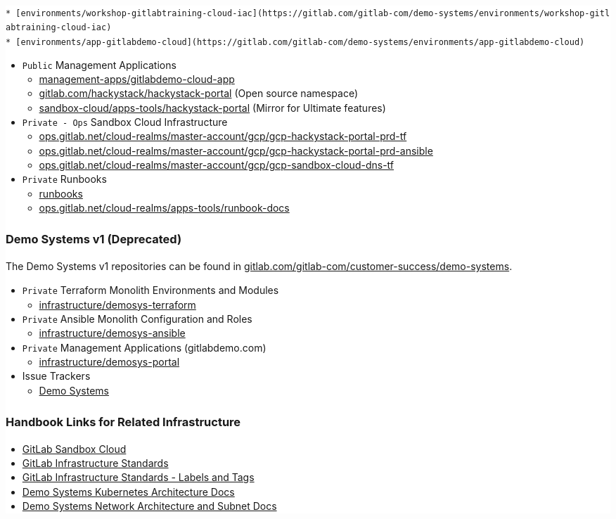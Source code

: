     * [environments/workshop-gitlabtraining-cloud-iac](https://gitlab.com/gitlab-com/demo-systems/environments/workshop-gitlabtraining-cloud-iac)
    * [environments/app-gitlabdemo-cloud](https://gitlab.com/gitlab-com/demo-systems/environments/app-gitlabdemo-cloud)
* `Public` Management Applications
    * [management-apps/gitlabdemo-cloud-app](https://gitlab.com/gitlab-com/demo-systems/management-apps/gitlabdemo-cloud-app)
    * [gitlab.com/hackystack/hackystack-portal](https://gitlab.com/hackystack/hackystack-portal) (Open source namespace)
    * [sandbox-cloud/apps-tools/hackystack-portal](https://gitlab.com/gitlab-com/demo-systems/sandbox-cloud/apps-tools/hackystack-portal) (Mirror for Ultimate features)
* `Private - Ops` Sandbox Cloud Infrastructure
    * [ops.gitlab.net/cloud-realms/master-account/gcp/gcp-hackystack-portal-prd-tf](https://ops.gitlab.net/cloud-realms/master-account/gcp/gcp-hackystack-portal-prd-tf)
    * [ops.gitlab.net/cloud-realms/master-account/gcp/gcp-hackystack-portal-prd-ansible](https://ops.gitlab.net/cloud-realms/master-account/gcp/gcp-hackystack-portal-prd-ansible)
    * [ops.gitlab.net/cloud-realms/master-account/gcp/gcp-sandbox-cloud-dns-tf](https://ops.gitlab.net/cloud-realms/master-account/gcp/gcp-sandbox-cloud-dns-tf)
* `Private` Runbooks
    * [runbooks](https://gitlab.com/gitlab-com/demo-systems/runbooks)
    * [ops.gitlab.net/cloud-realms/apps-tools/runbook-docs](https://ops.gitlab.net/cloud-realms/apps-tools/runbook-docs)

### Demo Systems v1 (Deprecated)

The Demo Systems v1 repositories can be found in [gitlab.com/gitlab-com/customer-success/demo-systems](https://gitlab.com/gitlab-com/customer-success/demo-systems).

* `Private` Terraform Monolith Environments and Modules
    * [infrastructure/demosys-terraform](https://gitlab.com/gitlab-com/customer-success/demo-systems/infrastructure/demosys-terraform)
* `Private` Ansible Monolith Configuration and Roles
    * [infrastructure/demosys-ansible](https://gitlab.com/gitlab-com/customer-success/demo-systems/infrastructure/demosys-ansible)
* `Private` Management Applications (gitlabdemo.com)
    * [infrastructure/demosys-portal](https://gitlab.com/gitlab-com/customer-success/demo-systems/infrastructure/demosys-portal)
* Issue Trackers
    * [Demo Systems](https://gitlab.com/gitlab-com/demo-systems/issue-tracker)

### Handbook Links for Related Infrastructure

* [GitLab Sandbox Cloud](https://about.gitlab.com/handbook/infrastructure-standards/realms/sandbox/)
* [GitLab Infrastructure Standards](https://about.gitlab.com/handbook/infrastructure-standards/)
* [GitLab Infrastructure Standards - Labels and Tags](https://about.gitlab.com/handbook/infrastructure-standards/labels-tags/)
* [Demo Systems Kubernetes Architecture Docs](/handbook/customer-success/demo-systems/infrastructure/kubernetes/)
* [Demo Systems Network Architecture and Subnet Docs](/handbook/customer-success/demo-systems/infrastructure/networking/)
